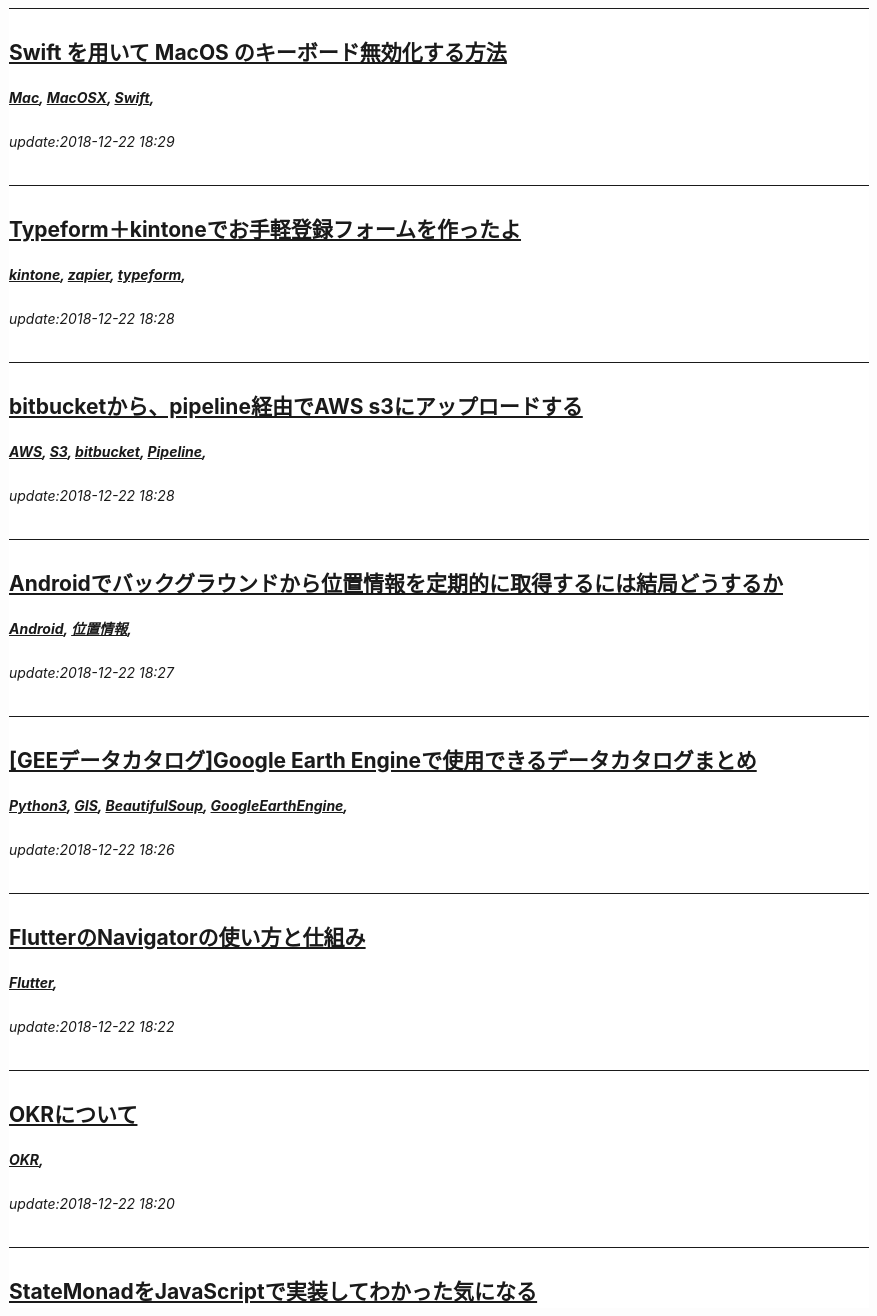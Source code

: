 
---
## [Swift を用いて MacOS のキーボード無効化する方法](https://qiita.com/syamaoka/items/2f6ac4c42fd10e2d7739)
##### [Mac](https://qiita.com/tags/Mac), [MacOSX](https://qiita.com/tags/MacOSX), [Swift](https://qiita.com/tags/Swift), 
###### update:2018-12-22 18:29
---
## [Typeform＋kintoneでお手軽登録フォームを作ったよ](https://qiita.com/rocca0504/items/5d22a137e57a6dc79497)
##### [kintone](https://qiita.com/tags/kintone), [zapier](https://qiita.com/tags/zapier), [typeform](https://qiita.com/tags/typeform), 
###### update:2018-12-22 18:28
---
## [bitbucketから、pipeline経由でAWS s3にアップロードする](https://qiita.com/rei-ta/items/17552babf8c62a2f205b)
##### [AWS](https://qiita.com/tags/AWS), [S3](https://qiita.com/tags/S3), [bitbucket](https://qiita.com/tags/bitbucket), [Pipeline](https://qiita.com/tags/Pipeline), 
###### update:2018-12-22 18:28
---
## [Androidでバックグラウンドから位置情報を定期的に取得するには結局どうするか](https://qiita.com/mfreeman59/items/980b8e3815d8686acd8b)
##### [Android](https://qiita.com/tags/Android), [位置情報](https://qiita.com/tags/位置情報), 
###### update:2018-12-22 18:27
---
## [[GEEデータカタログ]Google Earth Engineで使用できるデータカタログまとめ](https://qiita.com/iwasaki_kenichi/items/ab920a72fa997792ae1a)
##### [Python3](https://qiita.com/tags/Python3), [GIS](https://qiita.com/tags/GIS), [BeautifulSoup](https://qiita.com/tags/BeautifulSoup), [GoogleEarthEngine](https://qiita.com/tags/GoogleEarthEngine), 
###### update:2018-12-22 18:26
---
## [FlutterのNavigatorの使い方と仕組み](https://qiita.com/ryunosukeheaven/items/9e43298955a371221393)
##### [Flutter](https://qiita.com/tags/Flutter), 
###### update:2018-12-22 18:22
---
## [OKRについて](https://qiita.com/kimura-ryohei/items/cb69cd178eb044a00b0d)
##### [OKR](https://qiita.com/tags/OKR), 
###### update:2018-12-22 18:20
---
## [StateMonadをJavaScriptで実装してわかった気になる](https://qiita.com/soebosi/items/e720ca218d5587e848ba)